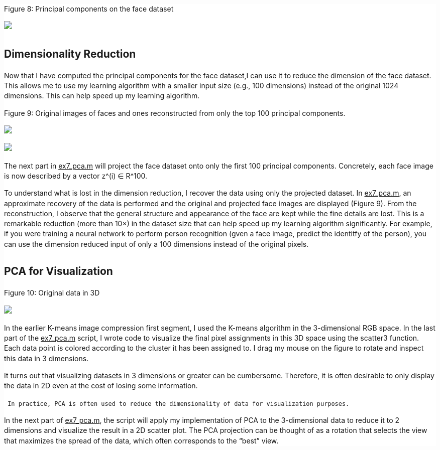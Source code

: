 Figure 8: Principal components on the face dataset

![](https://github.com/raianilar17/K-means-Clustering-and-Principal-Component-Analysis/blob/master/ex7_pca_Figure5.png)


## Dimensionality Reduction

Now that I have computed the principal components for the face dataset,I can use it to reduce the dimension of the face dataset. This allows me to use my learning algorithm with a smaller input size (e.g., 100 dimensions) instead of the original 1024 dimensions. This can help speed up my learning algorithm.


Figure 9: Original images of faces and ones reconstructed from only the top 100 principal components.

![](https://github.com/raianilar17/K-means-Clustering-and-Principal-Component-Analysis/blob/master/ex7_pca_Figure6.png)

![](https://github.com/raianilar17/K-means-Clustering-and-Principal-Component-Analysis/blob/master/ex7_pca_Figure7.png)


The next part in [ex7_pca.m](ex7_pca.m) will project the face dataset onto only the first 100 principal components. Concretely, each face image is now described by a vector z^(i) ∈ R^100.

To understand what is lost in the dimension reduction, I recover the data using only the projected dataset. In [ex7_pca.m](ex7_pca.m), an approximate recovery of the data is performed and the original and projected face images are displayed  (Figure 9). From the reconstruction, I observe that the general structure and appearance of the face are kept while the fine details are lost. This is a remarkable reduction (more than 10×) in the dataset size that can help speed up my learning algorithm significantly. For example, if you were training a neural network to perform person recognition (gven a face image, predict the identitfy of the person), you can use the dimension reduced input of only a 100 dimensions instead of the original pixels.


## PCA for Visualization

Figure 10: Original data in 3D

![](https://github.com/raianilar17/K-means-Clustering-and-Principal-Component-Analysis/blob/master/ex7_pca_Figure8.png)

In the earlier K-means image compression first segment, I used the K-means algorithm in the 3-dimensional RGB space. In the last part of the [ex7_pca.m](ex7_pca.m) script, I wrote code to visualize the final pixel assignments in this 3D space using the scatter3 function. Each data point is colored according to the cluster it has been assigned to. I drag my mouse on the figure to rotate and inspect this data in 3 dimensions.

It turns out that visualizing datasets in 3 dimensions or greater can be cumbersome. Therefore, it is often desirable to only display the data in 2D even at the cost of losing some information.

     In practice, PCA is often used to reduce the dimensionality of data for visualization purposes. 

In the next part of [ex7_pca.m](ex7_pca.m), the script will apply my implementation of PCA to the 3-dimensional data to reduce it to 2 dimensions and visualize the result in a 2D scatter plot. The PCA projection can be thought of as a rotation that selects the view that maximizes the spread of the data, which often corresponds to the “best” view.
